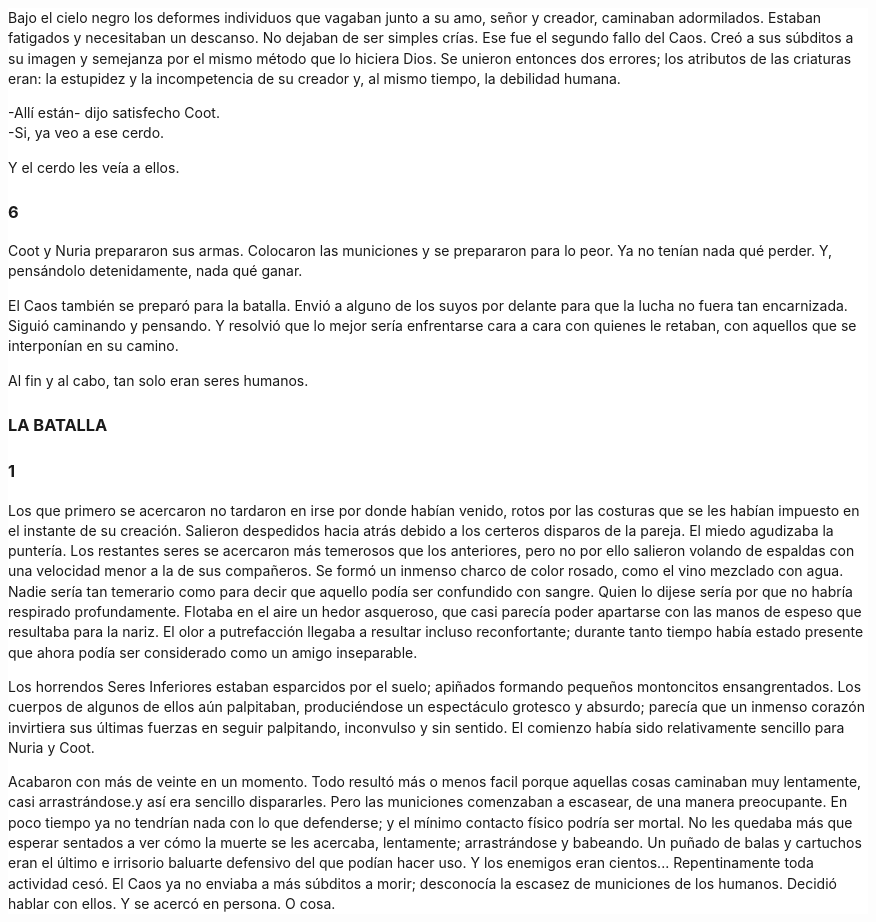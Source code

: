    Bajo el cielo negro los deformes individuos que vagaban junto a su amo,
   señor y creador, caminaban adormilados. Estaban fatigados y necesitaban
   un descanso. No dejaban de ser simples crías. Ese fue el segundo fallo
   del Caos. Creó a sus súbditos a su imagen y semejanza por el mismo
   método que lo hiciera Dios. Se unieron entonces dos errores; los
   atributos de las criaturas eran: la estupidez y la incompetencia de su
   creador y, al mismo tiempo, la debilidad humana.
   
   -Allí están- dijo satisfecho Coot.  
   -Si, ya veo a ese cerdo.
   
   Y el cerdo les veía a ellos.
### 6
   Coot y Nuria prepararon sus armas. Colocaron las municiones y se
   prepararon para lo peor. Ya no tenían nada qué perder. Y, pensándolo
   detenidamente, nada qué ganar.
   
   El Caos también se preparó para la batalla. Envió a alguno de los suyos
   por delante para que la lucha no fuera tan encarnizada. Siguió
   caminando y pensando. Y resolvió que lo mejor sería enfrentarse cara a
   cara con quienes le retaban, con aquellos que se interponían en su
   camino.
   
   Al fin y al cabo, tan solo eran seres humanos.
   
### LA BATALLA
### 1
   Los que primero se acercaron no tardaron en irse por donde habían
   venido, rotos por las costuras que se les habían impuesto en el
   instante de su creación. Salieron despedidos hacia atrás debido a los
   certeros disparos de la pareja. El miedo agudizaba la puntería. Los
   restantes seres se acercaron más temerosos que los anteriores, pero no
   por ello salieron volando de espaldas con una velocidad menor a la de
   sus compañeros. Se formó un inmenso charco de color rosado, como el
   vino mezclado con agua. Nadie sería tan temerario como para decir que
   aquello podía ser confundido con sangre. Quien lo dijese sería por que
   no habría respirado profundamente. Flotaba en el aire un hedor
   asqueroso, que casi parecía poder apartarse con las manos de espeso que
   resultaba para la nariz. El olor a putrefacción llegaba a resultar
   incluso reconfortante; durante tanto tiempo había estado presente que
   ahora podía ser considerado como un amigo inseparable.
   
   Los horrendos Seres Inferiores estaban esparcidos por el suelo;
   apiñados formando pequeños montoncitos ensangrentados. Los cuerpos de
   algunos de ellos aún palpitaban, produciéndose un espectáculo grotesco
   y absurdo; parecía que un inmenso corazón invirtiera sus últimas
   fuerzas en seguir palpitando, inconvulso y sin sentido.
   El comienzo había sido relativamente sencillo para Nuria y Coot.
   
   Acabaron con más de veinte en un momento. Todo resultó más o menos
   facil porque aquellas cosas caminaban muy lentamente, casi
   arrastrándose.y así era sencillo dispararles. Pero las municiones
   comenzaban a escasear, de una manera preocupante. En poco tiempo ya no
   tendrían nada con lo que defenderse; y el mínimo contacto físico podría
   ser mortal. No les quedaba más que esperar sentados a ver cómo la
   muerte se les acercaba, lentamente; arrastrándose y babeando. Un puñado
   de balas y cartuchos eran el último e irrisorio baluarte defensivo del
   que podían hacer uso. Y los enemigos eran cientos... Repentinamente
   toda actividad cesó. El Caos ya no enviaba a más súbditos a morir;
   desconocía la escasez de municiones de los humanos. Decidió hablar con
   ellos. Y se acercó en persona. O cosa.
   